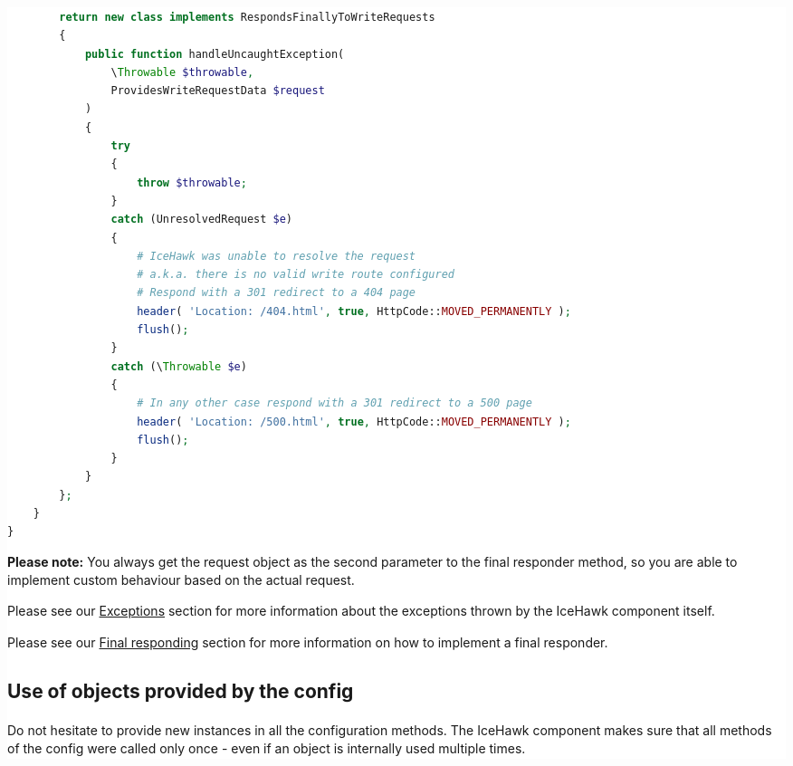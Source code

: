 ```php
		return new class implements RespondsFinallyToWriteRequests
		{
			public function handleUncaughtException( 
				\Throwable $throwable, 
				ProvidesWriteRequestData $request 
			)
			{
				try 
				{
					throw $throwable;
				}
				catch (UnresolvedRequest $e)
				{
					# IceHawk was unable to resolve the request
					# a.k.a. there is no valid write route configured
					# Respond with a 301 redirect to a 404 page
					header( 'Location: /404.html', true, HttpCode::MOVED_PERMANENTLY );
					flush();
				}
				catch (\Throwable $e)
				{
					# In any other case respond with a 301 redirect to a 500 page
					header( 'Location: /500.html', true, HttpCode::MOVED_PERMANENTLY );
                    flush();
				}
			}
		};
	}
}
```

**Please note:** You always get the request object as the second parameter to the final responder method, so you are able to implement custom behaviour based on the actual request.

Please see our [Exceptions](@baseUrl@/docs/icehawk/exceptions.html) section for more information about the exceptions thrown by the IceHawk component itself.
 
Please see our [Final responding](@baseUrl@/docs/icehawk/final-responding.html) section for more information on how to implement a final responder.

## Use of objects provided by the config

Do not hesitate to provide new instances in all the configuration methods. 
The IceHawk component makes sure that all methods of the config were called only once - even if an object is internally used multiple times.

